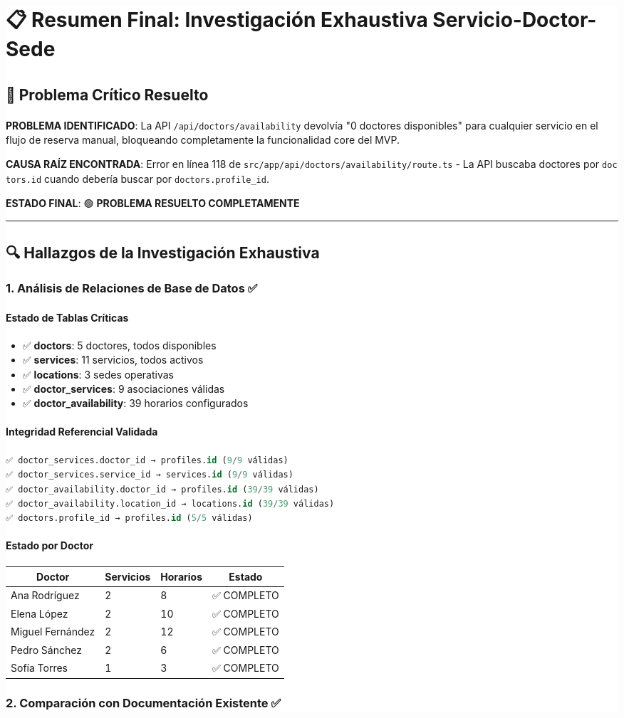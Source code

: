 # 📋 Resumen Final: Investigación Exhaustiva Servicio-Doctor-Sede

## 🎯 Problema Crítico Resuelto

**PROBLEMA IDENTIFICADO**: La API `/api/doctors/availability` devolvía "0 doctores disponibles" para cualquier servicio en el flujo de reserva manual, bloqueando completamente la funcionalidad core del MVP.

**CAUSA RAÍZ ENCONTRADA**: Error en línea 118 de `src/app/api/doctors/availability/route.ts` - La API buscaba doctores por `doctors.id` cuando debería buscar por `doctors.profile_id`.

**ESTADO FINAL**: 🟢 **PROBLEMA RESUELTO COMPLETAMENTE**

---

## 🔍 Hallazgos de la Investigación Exhaustiva

### **1. Análisis de Relaciones de Base de Datos** ✅

#### **Estado de Tablas Críticas**
- ✅ **doctors**: 5 doctores, todos disponibles
- ✅ **services**: 11 servicios, todos activos  
- ✅ **locations**: 3 sedes operativas
- ✅ **doctor_services**: 9 asociaciones válidas
- ✅ **doctor_availability**: 39 horarios configurados

#### **Integridad Referencial Validada**
```sql
✅ doctor_services.doctor_id → profiles.id (9/9 válidas)
✅ doctor_services.service_id → services.id (9/9 válidas)  
✅ doctor_availability.doctor_id → profiles.id (39/39 válidas)
✅ doctor_availability.location_id → locations.id (39/39 válidas)
✅ doctors.profile_id → profiles.id (5/5 válidas)
```

#### **Estado por Doctor**
| Doctor | Servicios | Horarios | Estado |
|--------|-----------|----------|--------|
| Ana Rodríguez | 2 | 8 | ✅ COMPLETO |
| Elena López | 2 | 10 | ✅ COMPLETO |
| Miguel Fernández | 2 | 12 | ✅ COMPLETO |
| Pedro Sánchez | 2 | 6 | ✅ COMPLETO |
| Sofía Torres | 1 | 3 | ✅ COMPLETO |

### **2. Comparación con Documentación Existente** ✅
